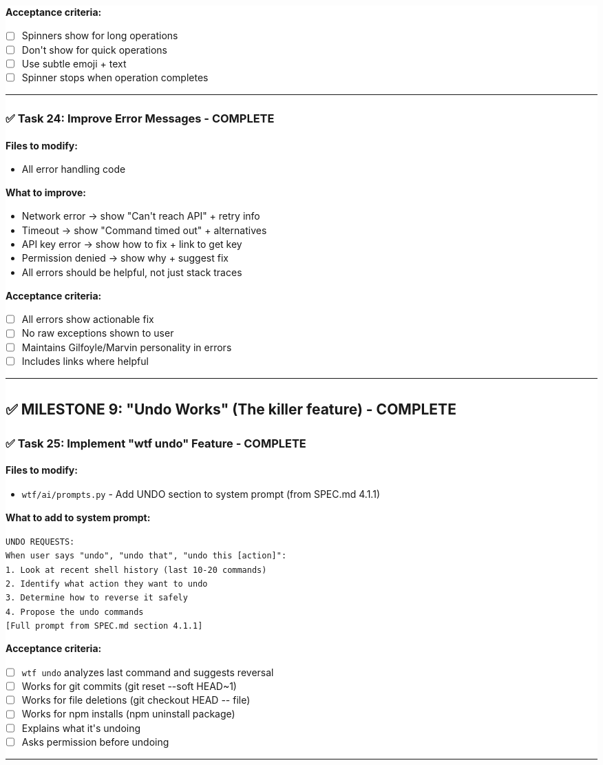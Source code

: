 **Acceptance criteria:**
- [ ] Spinners show for long operations
- [ ] Don't show for quick operations
- [ ] Use subtle emoji + text
- [ ] Spinner stops when operation completes

---

### ✅ Task 24: Improve Error Messages - COMPLETE
**Files to modify:**
- All error handling code

**What to improve:**
- Network error → show "Can't reach API" + retry info
- Timeout → show "Command timed out" + alternatives
- API key error → show how to fix + link to get key
- Permission denied → show why + suggest fix
- All errors should be helpful, not just stack traces

**Acceptance criteria:**
- [ ] All errors show actionable fix
- [ ] No raw exceptions shown to user
- [ ] Maintains Gilfoyle/Marvin personality in errors
- [ ] Includes links where helpful

---

## ✅ MILESTONE 9: "Undo Works" (The killer feature) - COMPLETE

### ✅ Task 25: Implement "wtf undo" Feature - COMPLETE
**Files to modify:**
- `wtf/ai/prompts.py` - Add UNDO section to system prompt (from SPEC.md 4.1.1)

**What to add to system prompt:**
```
UNDO REQUESTS:
When user says "undo", "undo that", "undo this [action]":
1. Look at recent shell history (last 10-20 commands)
2. Identify what action they want to undo
3. Determine how to reverse it safely
4. Propose the undo commands
[Full prompt from SPEC.md section 4.1.1]
```

**Acceptance criteria:**
- [ ] `wtf undo` analyzes last command and suggests reversal
- [ ] Works for git commits (git reset --soft HEAD~1)
- [ ] Works for file deletions (git checkout HEAD -- file)
- [ ] Works for npm installs (npm uninstall package)
- [ ] Explains what it's undoing
- [ ] Asks permission before undoing

---